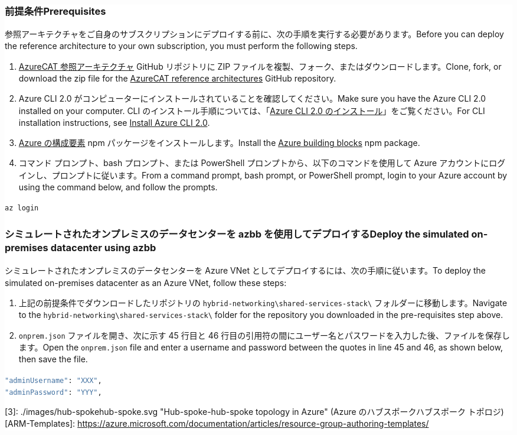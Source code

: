 ### <a name="prerequisites"></a><span data-ttu-id="5db6a-180">前提条件</span><span class="sxs-lookup"><span data-stu-id="5db6a-180">Prerequisites</span></span>

<span data-ttu-id="5db6a-181">参照アーキテクチャをご自身のサブスクリプションにデプロイする前に、次の手順を実行する必要があります。</span><span class="sxs-lookup"><span data-stu-id="5db6a-181">Before you can deploy the reference architecture to your own subscription, you must perform the following steps.</span></span>

1. <span data-ttu-id="5db6a-182">[AzureCAT 参照アーキテクチャ][ref-arch-repo] GitHub リポジトリに ZIP ファイルを複製、フォーク、またはダウンロードします。</span><span class="sxs-lookup"><span data-stu-id="5db6a-182">Clone, fork, or download the zip file for the [AzureCAT reference architectures][ref-arch-repo] GitHub repository.</span></span>

2. <span data-ttu-id="5db6a-183">Azure CLI 2.0 がコンピューターにインストールされていることを確認してください。</span><span class="sxs-lookup"><span data-stu-id="5db6a-183">Make sure you have the Azure CLI 2.0 installed on your computer.</span></span> <span data-ttu-id="5db6a-184">CLI のインストール手順については、「[Azure CLI 2.0 のインストール][azure-cli-2]」をご覧ください。</span><span class="sxs-lookup"><span data-stu-id="5db6a-184">For CLI installation instructions, see [Install Azure CLI 2.0][azure-cli-2].</span></span>

3. <span data-ttu-id="5db6a-185">[Azure の構成要素][azbb] npm パッケージをインストールします。</span><span class="sxs-lookup"><span data-stu-id="5db6a-185">Install the [Azure building blocks][azbb] npm package.</span></span>

4. <span data-ttu-id="5db6a-186">コマンド プロンプト、bash プロンプト、または PowerShell プロンプトから、以下のコマンドを使用して Azure アカウントにログインし、プロンプトに従います。</span><span class="sxs-lookup"><span data-stu-id="5db6a-186">From a command prompt, bash prompt, or PowerShell prompt, login to your Azure account by using the command below, and follow the prompts.</span></span>

  ```bash
  az login
  ```

### <a name="deploy-the-simulated-on-premises-datacenter-using-azbb"></a><span data-ttu-id="5db6a-187">シミュレートされたオンプレミスのデータセンターを azbb を使用してデプロイする</span><span class="sxs-lookup"><span data-stu-id="5db6a-187">Deploy the simulated on-premises datacenter using azbb</span></span>

<span data-ttu-id="5db6a-188">シミュレートされたオンプレミスのデータセンターを Azure VNet としてデプロイするには、次の手順に従います。</span><span class="sxs-lookup"><span data-stu-id="5db6a-188">To deploy the simulated on-premises datacenter as an Azure VNet, follow these steps:</span></span>

1. <span data-ttu-id="5db6a-189">上記の前提条件でダウンロードしたリポジトリの `hybrid-networking\shared-services-stack\` フォルダーに移動します。</span><span class="sxs-lookup"><span data-stu-id="5db6a-189">Navigate to the `hybrid-networking\shared-services-stack\` folder for the repository you downloaded in the pre-requisites step above.</span></span>

2. <span data-ttu-id="5db6a-190">`onprem.json` ファイルを開き、次に示す 45 行目と 46 行目の引用符の間にユーザー名とパスワードを入力した後、ファイルを保存します。</span><span class="sxs-lookup"><span data-stu-id="5db6a-190">Open the `onprem.json` file and enter a username and password between the quotes in line 45 and 46, as shown below, then save the file.</span></span>

  ```bash
  "adminUsername": "XXX",
  "adminPassword": "YYY",
  ```


[azure-cli-2]: /azure/install-azure-cli
[azbb]: https://github.com/mspnp/template-building-blocks/wiki/Install-Azure-Building-Blocks
[guidance-hub-spoke]: ./hub-spoke.md
[azure-vpn-gateway]: /azure/vpn-gateway/vpn-gateway-about-vpngateways
[best-practices-security]: /azure/best-practices-network-securit
[connect-to-an-Azure-vnet]: https://technet.microsoft.com/library/dn786406.aspx
[guidance-expressroute]: ./expressroute.md
[guidance-vpn]: ./vpn.md
[linux-vm-ra]: ../virtual-machines-linux/index.md
[hybrid-ha]: ./expressroute-vpn-failover.md
[naming conventions]: /azure/guidance/guidance-naming-conventions
[resource-manager-overview]: /azure/azure-resource-manager/resource-group-overview
[仮想データセンター]: https://aka.ms/vdc
[vnet-peering]: /azure/virtual-network/virtual-network-peering-overview
[vnet-peering-limit]: /azure/azure-subscription-service-limits#networking-limits
[vpn-appliance]: /azure/vpn-gateway/vpn-gateway-about-vpn-devices
[windows-vm-ra]: ../virtual-machines-windows/index.md
[visio-download]: https://archcenter.azureedge.net/cdn/hybrid-network-hub-spoke.vsdx
[ref-arch-repo]: https://github.com/mspnp/reference-architectures
[0]: ./images/shared-services.png "Azure での共有サービス トポロジ"
[3]: ./images/hub-spokehub-spoke.svg "Hub-spoke-hub-spoke topology in Azure" (Azure のハブスポークハブスポーク トポロジ)
[ARM-Templates]: https://azure.microsoft.com/documentation/articles/resource-group-authoring-templates/